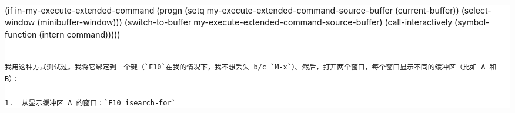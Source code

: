   (if in-my-execute-extended-command
      (progn (setq my-execute-extended-command-source-buffer (current-buffer))
             (select-window (minibuffer-window)))
    (switch-to-buffer my-execute-extended-command-source-buffer)
    (call-interactively (symbol-function (intern command))))) 
```

我用这种方式测试过。我将它绑定到一个键（`F10`在我的情况下，我不想丢失 b/c `M-x`）。然后，打开两个窗口，每个窗口显示不同的缓冲区（比如 A 和 B）：

1.  从显示缓冲区 A 的窗口：`F10 isearch-for`
